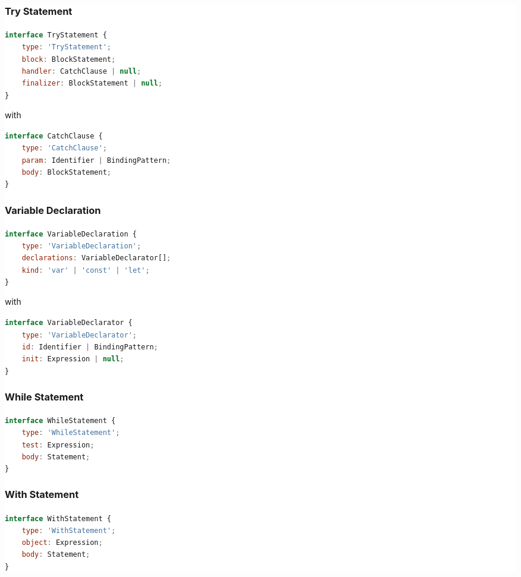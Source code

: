 ### Try Statement

```js
interface TryStatement {
    type: 'TryStatement';
    block: BlockStatement;
    handler: CatchClause | null;
    finalizer: BlockStatement | null;
}
```

with

```js
interface CatchClause {
    type: 'CatchClause';
    param: Identifier | BindingPattern;
    body: BlockStatement;
}
```

### Variable Declaration

```js
interface VariableDeclaration {
    type: 'VariableDeclaration';
    declarations: VariableDeclarator[];
    kind: 'var' | 'const' | 'let';
}
```

with

```js
interface VariableDeclarator {
    type: 'VariableDeclarator';
    id: Identifier | BindingPattern;
    init: Expression | null;
}
```

### While Statement

```js
interface WhileStatement {
    type: 'WhileStatement';
    test: Expression;
    body: Statement;
}
```

### With Statement

```js
interface WithStatement {
    type: 'WithStatement';
    object: Expression;
    body: Statement;
}
```
